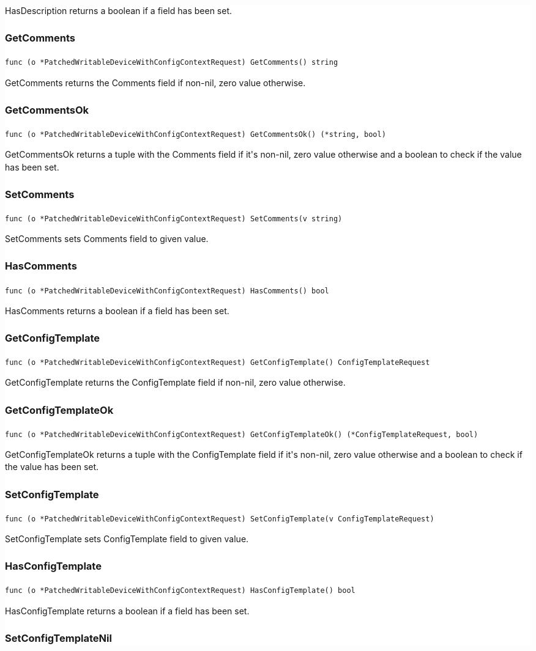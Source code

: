 HasDescription returns a boolean if a field has been set.

### GetComments

`func (o *PatchedWritableDeviceWithConfigContextRequest) GetComments() string`

GetComments returns the Comments field if non-nil, zero value otherwise.

### GetCommentsOk

`func (o *PatchedWritableDeviceWithConfigContextRequest) GetCommentsOk() (*string, bool)`

GetCommentsOk returns a tuple with the Comments field if it's non-nil, zero value otherwise
and a boolean to check if the value has been set.

### SetComments

`func (o *PatchedWritableDeviceWithConfigContextRequest) SetComments(v string)`

SetComments sets Comments field to given value.

### HasComments

`func (o *PatchedWritableDeviceWithConfigContextRequest) HasComments() bool`

HasComments returns a boolean if a field has been set.

### GetConfigTemplate

`func (o *PatchedWritableDeviceWithConfigContextRequest) GetConfigTemplate() ConfigTemplateRequest`

GetConfigTemplate returns the ConfigTemplate field if non-nil, zero value otherwise.

### GetConfigTemplateOk

`func (o *PatchedWritableDeviceWithConfigContextRequest) GetConfigTemplateOk() (*ConfigTemplateRequest, bool)`

GetConfigTemplateOk returns a tuple with the ConfigTemplate field if it's non-nil, zero value otherwise
and a boolean to check if the value has been set.

### SetConfigTemplate

`func (o *PatchedWritableDeviceWithConfigContextRequest) SetConfigTemplate(v ConfigTemplateRequest)`

SetConfigTemplate sets ConfigTemplate field to given value.

### HasConfigTemplate

`func (o *PatchedWritableDeviceWithConfigContextRequest) HasConfigTemplate() bool`

HasConfigTemplate returns a boolean if a field has been set.

### SetConfigTemplateNil
